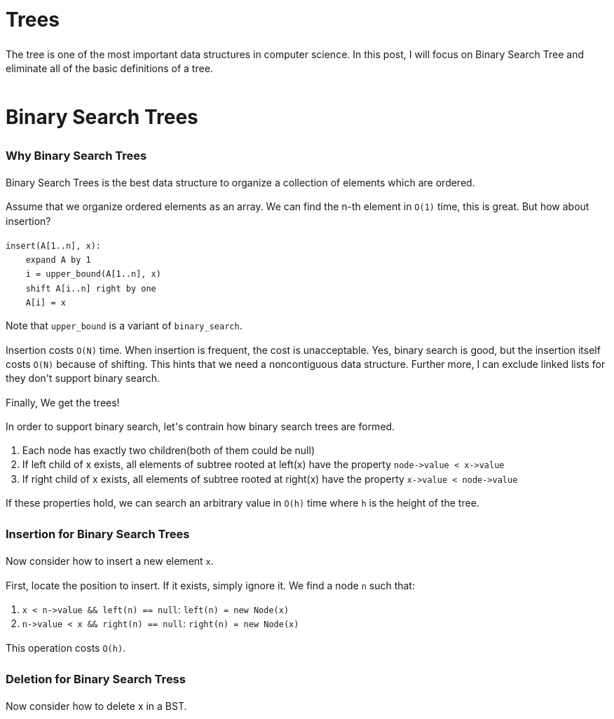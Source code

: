 # Trees
The tree is one of the most important data structures in computer science. In this post, I will focus on Binary Search Tree and eliminate all of the basic definitions of a tree.

# Binary Search Trees
### Why Binary Search Trees
Binary Search Trees is the best data structure to organize a collection of elements which are ordered. 

Assume that we organize ordered elements as an array. We can find the n-th element in `O(1)` time, this is great. But how about insertion? 

```
insert(A[1..n], x):
    expand A by 1
    i = upper_bound(A[1..n], x)
    shift A[i..n] right by one
    A[i] = x
```

Note that `upper_bound` is a variant of `binary_search`.

Insertion costs `O(N)` time. When insertion is frequent, the cost is unacceptable. Yes, binary search is good, but the insertion itself costs `O(N)` because of shifting. This hints that we need a noncontiguous data structure. Further more, I can exclude linked lists for they don't support binary search.

Finally, We get the trees!

In order to support binary search, let's contrain how binary search trees are formed.

1. Each node has exactly two children(both of them could be null)
2. If left child of x exists, all elements of subtree rooted at left(x) have the property `node->value < x->value`
3. If right child of x exists, all elements of subtree rooted at right(x) have the property `x->value < node->value`

If these properties hold, we can search an arbitrary value in `O(h)` time where `h` is the height of the tree.

### Insertion for Binary Search Trees
Now consider how to insert a new element `x`.

First, locate the position to insert. If it exists, simply ignore it. We find a node `n` such that:

1. `x < n->value && left(n) == null`: `left(n) = new Node(x)`
2. `n->value < x && right(n) == null`: `right(n) = new Node(x)`

This operation costs `O(h)`.

### Deletion for Binary Search Tress
Now consider how to delete x in a BST.
